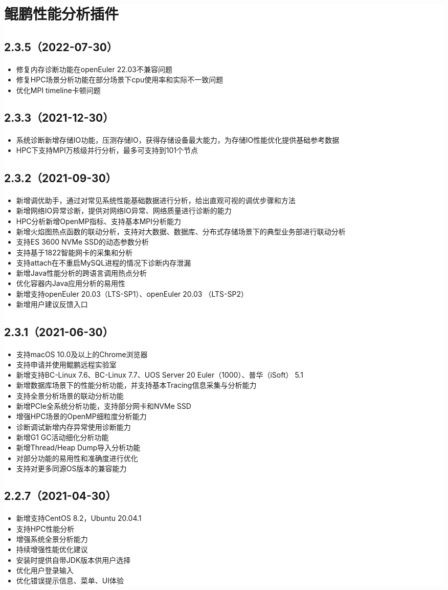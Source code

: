 # 鲲鹏性能分析插件

## 2.3.5（2022-07-30）
* 修复内存诊断功能在openEuler 22.03不兼容问题
* 修复HPC场景分析功能在部分场景下cpu使用率和实际不一致问题
* 优化MPI timeline卡顿问题

## 2.3.3（2021-12-30）
* 系统诊断新增存储IO功能，压测存储IO，获得存储设备最大能力，为存储IO性能优化提供基础参考数据
* HPC下支持MPI万核级并行分析，最多可支持到101个节点

## 2.3.2（2021-09-30）
* 新增调优助手，通过对常见系统性能基础数据进行分析，给出直观可视的调优步骤和方法
* 新增网络IO异常诊断，提供对网络IO异常、网络质量进行诊断的能力
* HPC分析新增OpenMP指标、支持基本MPI分析能力
* 新增火焰图热点函数的联动分析，支持对大数据、数据库、分布式存储场景下的典型业务部进行联动分析
* 支持ES 3600 NVMe SSD的动态参数分析
* 支持基于1822智能网卡的采集和分析
* 支持attach在不重启MySQL进程的情况下诊断内存泄漏
* 新增Java性能分析的跨语言调用热点分析
* 优化容器内Java应用分析的易用性
* 新增支持openEuler 20.03（LTS-SP1）、openEuler 20.03 （LTS-SP2）
* 新增用户建议反馈入口

## 2.3.1（2021-06-30）
* 支持macOS 10.0及以上的Chrome浏览器
* 支持申请并使用鲲鹏远程实验室
* 新增支持BC-Linux 7.6、BC-Linux 7.7、UOS Server 20 Euler（1000）、普华（iSoft） 5.1
* 新增数据库场景下的性能分析功能，并支持基本Tracing信息采集与分析能力
* 支持全景分析场景的联动分析功能
* 新增PCIe全系统分析功能，支持部分网卡和NVMe SSD
* 增强HPC场景的OpenMP细粒度分析能力
* 诊断调试新增内存异常使用诊断能力
* 新增G1 GC活动细化分析功能
* 新增Thread/Heap Dump导入分析功能
* 对部分功能的易用性和准确度进行优化
* 支持对更多同源OS版本的兼容能力

## 2.2.7（2021-04-30）
* 新增支持CentOS 8.2，Ubuntu 20.04.1
* 支持HPC性能分析
* 增强系统全景分析能力
* 持续增强性能优化建议
* 安装时提供自带JDK版本供用户选择
* 优化用户登录输入
* 优化错误提示信息、菜单、UI体验
